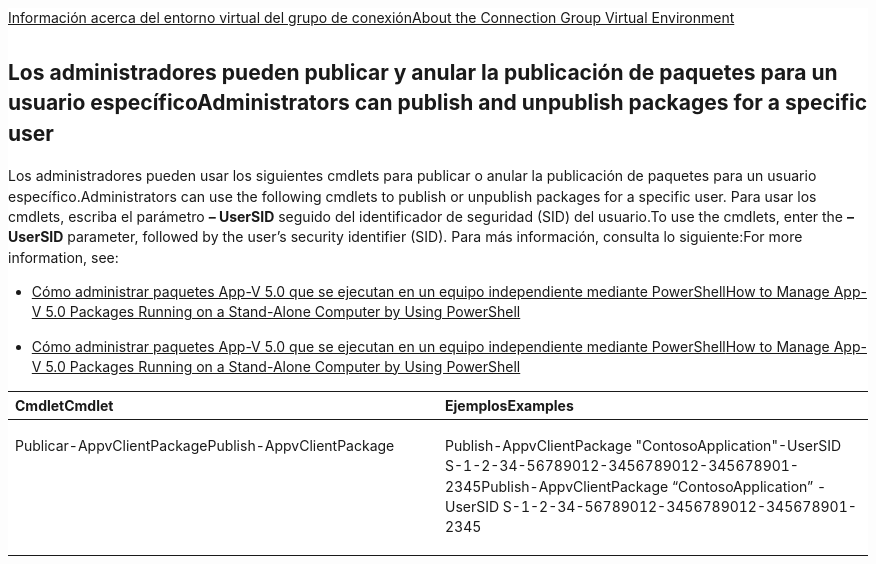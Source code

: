 <td align="left"><p><a href="about-the-connection-group-virtual-environment.md#bkmk-merged-root-ve-exp" data-raw-source="[About the Connection Group Virtual Environment](about-the-connection-group-virtual-environment.md#bkmk-merged-root-ve-exp)"><span data-ttu-id="56c5f-314">Información acerca del entorno virtual del grupo de conexión</span><span class="sxs-lookup"><span data-stu-id="56c5f-314">About the Connection Group Virtual Environment</span></span></a></p></td>
</tr>
</tbody>
</table>



## <a href="" id="bkmk-usersid-pub-pkgs-specf-user"></a><span data-ttu-id="56c5f-315">Los administradores pueden publicar y anular la publicación de paquetes para un usuario específico</span><span class="sxs-lookup"><span data-stu-id="56c5f-315">Administrators can publish and unpublish packages for a specific user</span></span>


<span data-ttu-id="56c5f-316">Los administradores pueden usar los siguientes cmdlets para publicar o anular la publicación de paquetes para un usuario específico.</span><span class="sxs-lookup"><span data-stu-id="56c5f-316">Administrators can use the following cmdlets to publish or unpublish packages for a specific user.</span></span> <span data-ttu-id="56c5f-317">Para usar los cmdlets, escriba el parámetro **– UserSID** seguido del identificador de seguridad (SID) del usuario.</span><span class="sxs-lookup"><span data-stu-id="56c5f-317">To use the cmdlets, enter the **–UserSID** parameter, followed by the user’s security identifier (SID).</span></span> <span data-ttu-id="56c5f-318">Para más información, consulta lo siguiente:</span><span class="sxs-lookup"><span data-stu-id="56c5f-318">For more information, see:</span></span>

-   [<span data-ttu-id="56c5f-319">Cómo administrar paquetes App-V 5.0 que se ejecutan en un equipo independiente mediante PowerShell</span><span class="sxs-lookup"><span data-stu-id="56c5f-319">How to Manage App-V 5.0 Packages Running on a Stand-Alone Computer by Using PowerShell</span></span>](how-to-manage-app-v-50-packages-running-on-a-stand-alone-computer-by-using-powershell.md#bkmk-pub-pkg-a-user-standalone-posh)

-   [<span data-ttu-id="56c5f-320">Cómo administrar paquetes App-V 5.0 que se ejecutan en un equipo independiente mediante PowerShell</span><span class="sxs-lookup"><span data-stu-id="56c5f-320">How to Manage App-V 5.0 Packages Running on a Stand-Alone Computer by Using PowerShell</span></span>](how-to-manage-app-v-50-packages-running-on-a-stand-alone-computer-by-using-powershell.md#bkmk-unpub-pkg-specfc-use)

<table>
<colgroup>
<col width="50%" />
<col width="50%" />
</colgroup>
<thead>
<tr class="header">
<th align="left"><span data-ttu-id="56c5f-321">Cmdlet</span><span class="sxs-lookup"><span data-stu-id="56c5f-321">Cmdlet</span></span></th>
<th align="left"><span data-ttu-id="56c5f-322">Ejemplos</span><span class="sxs-lookup"><span data-stu-id="56c5f-322">Examples</span></span></th>
</tr>
</thead>
<tbody>
<tr class="odd">
<td align="left"><p><span data-ttu-id="56c5f-323">Publicar-AppvClientPackage</span><span class="sxs-lookup"><span data-stu-id="56c5f-323">Publish-AppvClientPackage</span></span></p></td>
<td align="left"><p><span data-ttu-id="56c5f-324">Publish-AppvClientPackage "ContosoApplication"-UserSID S-1-2-34-56789012-3456789012-345678901-2345</span><span class="sxs-lookup"><span data-stu-id="56c5f-324">Publish-AppvClientPackage “ContosoApplication” -UserSID S-1-2-34-56789012-3456789012-345678901-2345</span></span></p></td>
</tr>
<tr class="even">